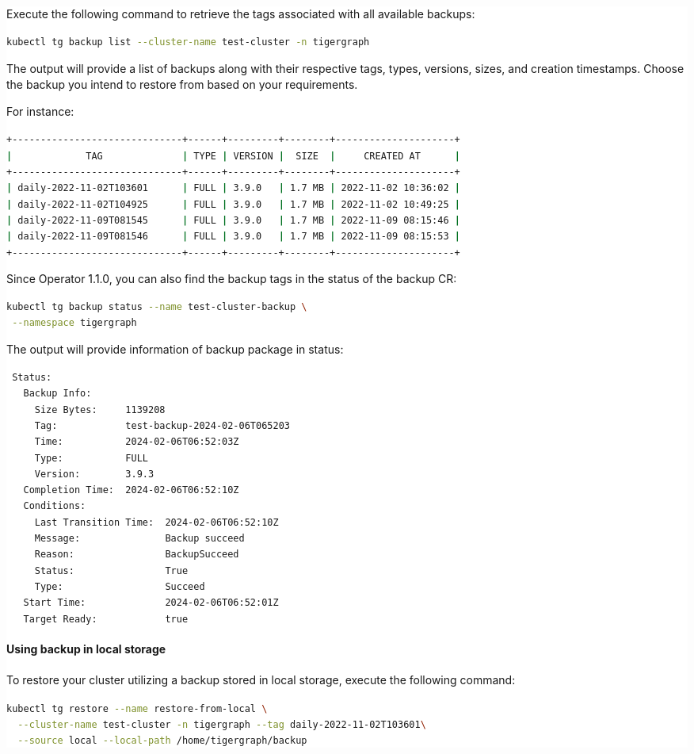 Execute the following command to retrieve the tags associated with all available backups:

```bash
kubectl tg backup list --cluster-name test-cluster -n tigergraph
```

The output will provide a list of backups along with their respective tags, types, versions, sizes, and creation timestamps. Choose the backup you intend to restore from based on your requirements.

For instance:

```bash
+------------------------------+------+---------+--------+---------------------+
|             TAG              | TYPE | VERSION |  SIZE  |     CREATED AT      |
+------------------------------+------+---------+--------+---------------------+
| daily-2022-11-02T103601      | FULL | 3.9.0   | 1.7 MB | 2022-11-02 10:36:02 |
| daily-2022-11-02T104925      | FULL | 3.9.0   | 1.7 MB | 2022-11-02 10:49:25 |
| daily-2022-11-09T081545      | FULL | 3.9.0   | 1.7 MB | 2022-11-09 08:15:46 |
| daily-2022-11-09T081546      | FULL | 3.9.0   | 1.7 MB | 2022-11-09 08:15:53 |
+------------------------------+------+---------+--------+---------------------+
```

Since Operator 1.1.0, you can also find the backup tags in the status of the backup CR:

```bash
kubectl tg backup status --name test-cluster-backup \
 --namespace tigergraph
```

The output will provide information of backup package in status:

```bash
 Status:
   Backup Info:
     Size Bytes:     1139208
     Tag:            test-backup-2024-02-06T065203
     Time:           2024-02-06T06:52:03Z
     Type:           FULL
     Version:        3.9.3
   Completion Time:  2024-02-06T06:52:10Z
   Conditions:
     Last Transition Time:  2024-02-06T06:52:10Z
     Message:               Backup succeed
     Reason:                BackupSucceed
     Status:                True
     Type:                  Succeed
   Start Time:              2024-02-06T06:52:01Z
   Target Ready:            true
```

#### Using backup in local storage

To restore your cluster utilizing a backup stored in local storage, execute the following command:

```bash
kubectl tg restore --name restore-from-local \
  --cluster-name test-cluster -n tigergraph --tag daily-2022-11-02T103601\
  --source local --local-path /home/tigergraph/backup
```
